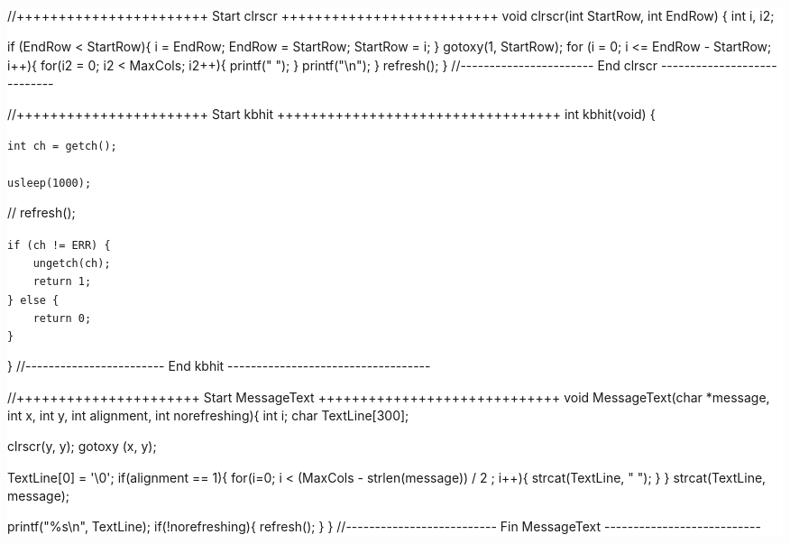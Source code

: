 //+++++++++++++++++++++++ Start clrscr ++++++++++++++++++++++++++
void clrscr(int StartRow, int EndRow) {
  int i, i2;

  if (EndRow < StartRow){
    i = EndRow;
    EndRow = StartRow;
    StartRow = i;
  }
  gotoxy(1, StartRow);
  for (i = 0; i <= EndRow - StartRow; i++){
    for(i2 = 0; i2 < MaxCols; i2++){
      printf(" ");
    }
    printf("\n");
  }
  refresh();
}
//----------------------- End clrscr ----------------------------

//+++++++++++++++++++++++ Start kbhit ++++++++++++++++++++++++++++++++++
int kbhit(void) {

    int ch = getch();

    usleep(1000);
//    refresh();

    if (ch != ERR) {
        ungetch(ch);
        return 1;
    } else {
        return 0;
    }

}
//------------------------ End kbhit -----------------------------------


//++++++++++++++++++++++ Start MessageText +++++++++++++++++++++++++++++
void MessageText(char *message, int x, int y, int alignment, int norefreshing){
  int i;
  char TextLine[300];

  clrscr(y, y);
  gotoxy (x, y);

  TextLine[0] = '\0';
  if(alignment == 1){
    for(i=0; i < (MaxCols - strlen(message)) / 2 ; i++){
      strcat(TextLine, " ");
    }
  }
  strcat(TextLine, message);

  printf("%s\n", TextLine);
  if(!norefreshing){
    refresh();
  }
}
//-------------------------- Fin MessageText ---------------------------
